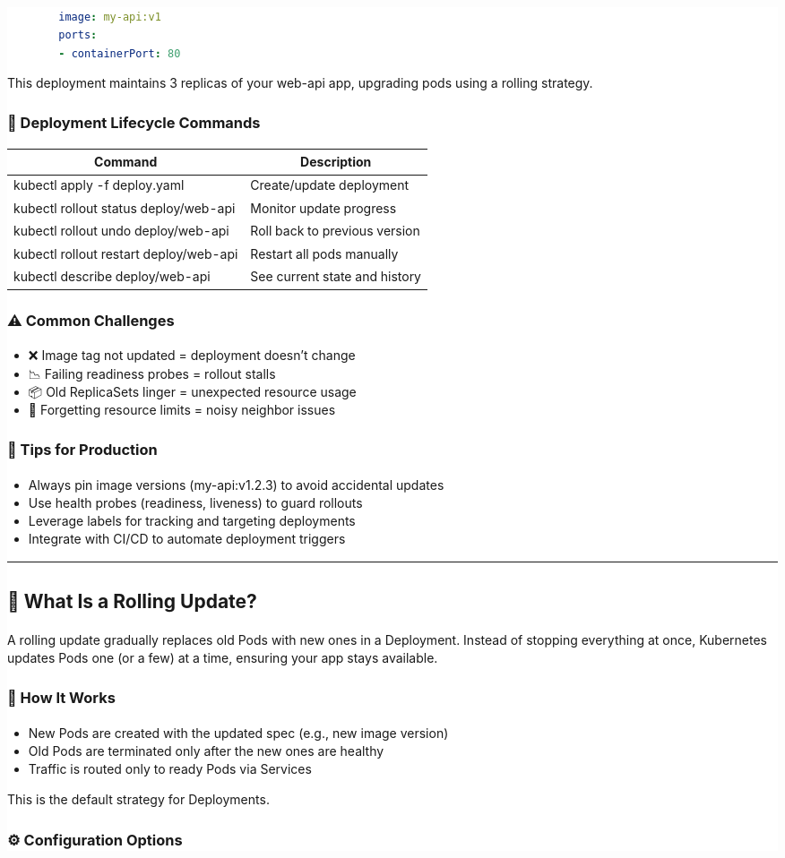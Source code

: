```yaml
        image: my-api:v1
        ports:
        - containerPort: 80
```

This deployment maintains 3 replicas of your web-api app, upgrading pods using a rolling strategy.

### 🔄 Deployment Lifecycle Commands

| Command                                 | Description                       |
|------------------------------------------|-----------------------------------|
| kubectl apply -f deploy.yaml             | Create/update deployment          |
| kubectl rollout status deploy/web-api    | Monitor update progress           |
| kubectl rollout undo deploy/web-api      | Roll back to previous version     |
| kubectl rollout restart deploy/web-api   | Restart all pods manually         |
| kubectl describe deploy/web-api          | See current state and history     |

### ⚠️ Common Challenges

- ❌ Image tag not updated = deployment doesn’t change
- 📉 Failing readiness probes = rollout stalls
- 📦 Old ReplicaSets linger = unexpected resource usage
- 🧪 Forgetting resource limits = noisy neighbor issues

### 🧠 Tips for Production

- Always pin image versions (my-api:v1.2.3) to avoid accidental updates
- Use health probes (readiness, liveness) to guard rollouts
- Leverage labels for tracking and targeting deployments
- Integrate with CI/CD to automate deployment triggers

---

## 🔄 What Is a Rolling Update?

A rolling update gradually replaces old Pods with new ones in a Deployment. Instead of stopping everything at once, Kubernetes updates Pods one (or a few) at a time, ensuring your app stays available.

### 🧱 How It Works

- New Pods are created with the updated spec (e.g., new image version)
- Old Pods are terminated only after the new ones are healthy
- Traffic is routed only to ready Pods via Services

This is the default strategy for Deployments.

### ⚙️ Configuration Options
